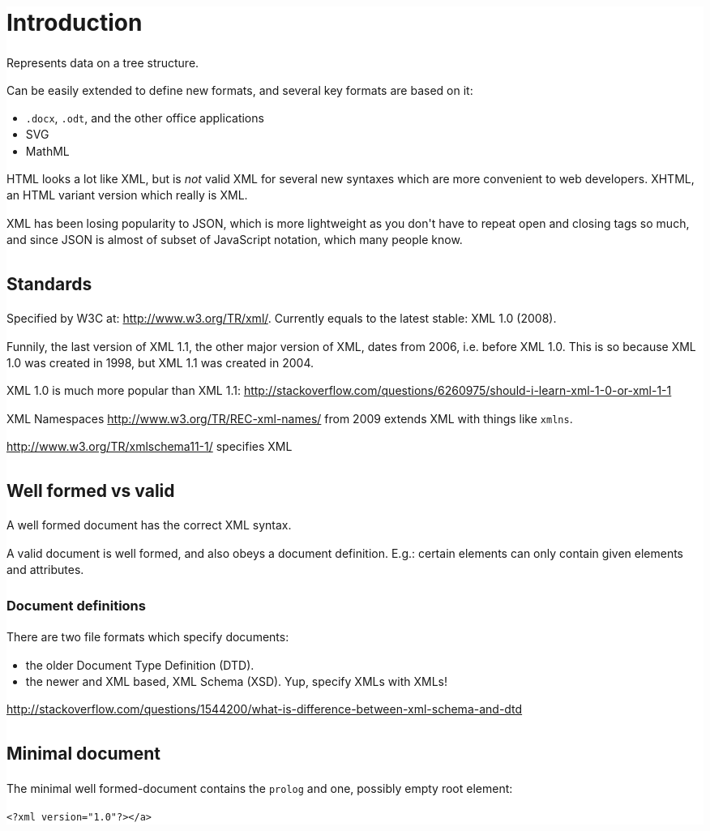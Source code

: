# Introduction

Represents data on a tree structure.

Can be easily extended to define new formats, and several key formats are based on it:

- `.docx`, `.odt`, and the other office applications
- SVG
- MathML

HTML looks a lot like XML, but is *not* valid XML for several new syntaxes which are more convenient to web developers. XHTML, an HTML variant version which really is XML.

XML has been losing popularity to JSON, which is more lightweight as you don't have to repeat open and closing tags so much, and since JSON is almost of subset of JavaScript notation, which many people know.

## Standards

Specified by W3C at: <http://www.w3.org/TR/xml/>. Currently equals to the latest stable: XML 1.0 (2008).

Funnily, the last version of XML 1.1, the other major version of XML, dates from 2006, i.e. before XML 1.0. This is so because XML 1.0 was created in 1998, but XML 1.1 was created in 2004.

XML 1.0 is much more popular than XML 1.1: <http://stackoverflow.com/questions/6260975/should-i-learn-xml-1-0-or-xml-1-1>

XML Namespaces <http://www.w3.org/TR/REC-xml-names/> from 2009 extends XML with things like `xmlns`.

<http://www.w3.org/TR/xmlschema11-1/> specifies XML

## Well formed vs valid

A well formed document has the correct XML syntax.

A valid document is well formed, and also obeys a document definition. E.g.: certain elements can only contain given elements and attributes.

### Document definitions

There are two file formats which specify documents:

- the older Document Type Definition (DTD).
- the newer and XML based, XML Schema (XSD). Yup, specify XMLs with XMLs!

<http://stackoverflow.com/questions/1544200/what-is-difference-between-xml-schema-and-dtd>

## Minimal document

The minimal well formed-document contains the `prolog` and one, possibly empty root element:

    <?xml version="1.0"?></a>
